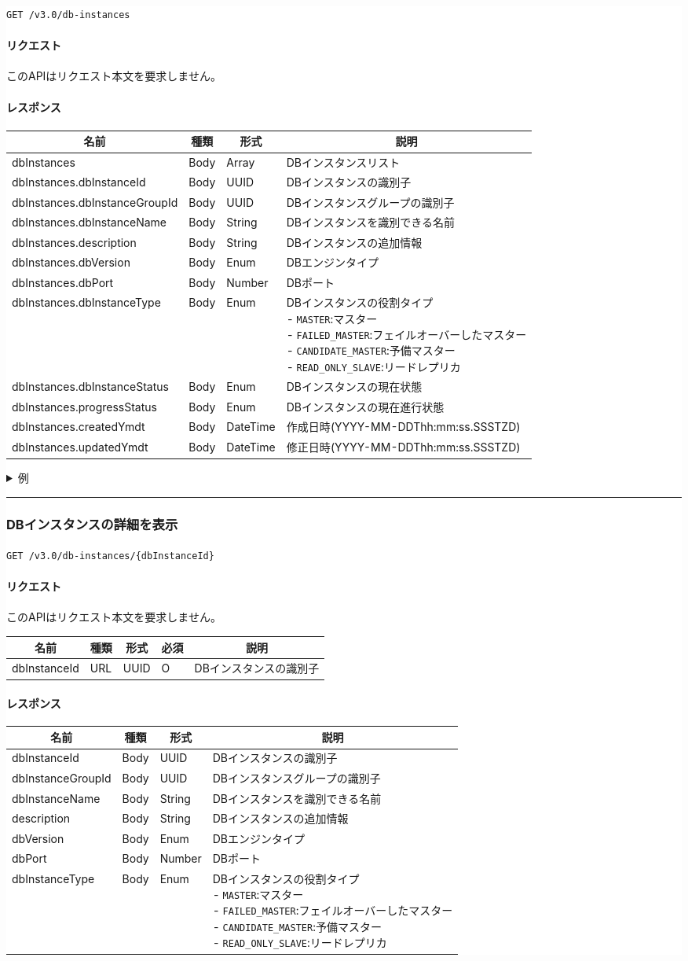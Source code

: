 ```http
GET /v3.0/db-instances
```

#### リクエスト

このAPIはリクエスト本文を要求しません。

#### レスポンス

| 名前                            | 種類   | 形式       | 説明                                                                                                                                      |
|-------------------------------|------|----------|-----------------------------------------------------------------------------------------------------------------------------------------|
| dbInstances                   | Body | Array    | DBインスタンスリスト                                                                                                                             |
| dbInstances.dbInstanceId      | Body | UUID     | DBインスタンスの識別子                                                                                                                            |
| dbInstances.dbInstanceGroupId | Body | UUID     | DBインスタンスグループの識別子                                                                                                                        |
| dbInstances.dbInstanceName    | Body | String   | DBインスタンスを識別できる名前                                                                                                                        |
| dbInstances.description       | Body | String   | DBインスタンスの追加情報                                                                                                                           |
| dbInstances.dbVersion         | Body | Enum     | DBエンジンタイプ                                                                                                                               |
| dbInstances.dbPort            | Body | Number   | DBポート                                                                                                                                   |
| dbInstances.dbInstanceType    | Body | Enum     | DBインスタンスの役割タイプ<br/>- `MASTER`:マスター<br/>- `FAILED_MASTER`:フェイルオーバーしたマスター<br/>- `CANDIDATE_MASTER`:予備マスター<br/>- `READ_ONLY_SLAVE`:リードレプリカ |
| dbInstances.dbInstanceStatus  | Body | Enum     | DBインスタンスの現在状態                                                                                                                           |
| dbInstances.progressStatus    | Body | Enum     | DBインスタンスの現在進行状態                                                                                                                         |
| dbInstances.createdYmdt       | Body | DateTime | 作成日時(YYYY-MM-DDThh:mm:ss.SSSTZD)                                                                                                        |
| dbInstances.updatedYmdt       | Body | DateTime | 修正日時(YYYY-MM-DDThh:mm:ss.SSSTZD)                                                                                                        |

<details><summary>例</summary></details>

---

### DBインスタンスの詳細を表示

```http
GET /v3.0/db-instances/{dbInstanceId}
```

#### リクエスト

このAPIはリクエスト本文を要求しません。

| 名前           | 種類  | 形式   | 必須 | 説明           |
|--------------|-----|------|----|--------------|
| dbInstanceId | URL | UUID | O  | DBインスタンスの識別子 |

#### レスポンス

| 名前                          | 種類   | 形式       | 説明                                                                                                                                      |
|-----------------------------|------|----------|-----------------------------------------------------------------------------------------------------------------------------------------|
| dbInstanceId                | Body | UUID     | DBインスタンスの識別子                                                                                                                            |
| dbInstanceGroupId           | Body | UUID     | DBインスタンスグループの識別子                                                                                                                        |
| dbInstanceName              | Body | String   | DBインスタンスを識別できる名前                                                                                                                        |
| description                 | Body | String   | DBインスタンスの追加情報                                                                                                                           |
| dbVersion                   | Body | Enum     | DBエンジンタイプ                                                                                                                               |
| dbPort                      | Body | Number   | DBポート                                                                                                                                   |
| dbInstanceType              | Body | Enum     | DBインスタンスの役割タイプ<br/>- `MASTER`:マスター<br/>- `FAILED_MASTER`:フェイルオーバーしたマスター<br/>- `CANDIDATE_MASTER`:予備マスター<br/>- `READ_ONLY_SLAVE`:リードレプリカ |